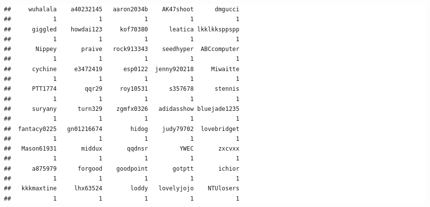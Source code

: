    ##     wuhalala    a40232145   aaron2034b    AK47shoot      dmgucci 
    ##            1            1            1            1            1 
    ##      giggled    howdai123     kof70380      leatica lkklkksppspp 
    ##            1            1            1            1            1 
    ##       Nippey       praive   rock913343    seedhyper  ABCcomputer 
    ##            1            1            1            1            1 
    ##      cychine     e3472419      esp0122  jenny920218     Miwaitte 
    ##            1            1            1            1            1 
    ##      PTT1774        qqr29     roy10531      s357678      stennis 
    ##            1            1            1            1            1 
    ##      suryany      turn329    zgmfx0326   adidasshow bluejade1235 
    ##            1            1            1            1            1 
    ##  fantacy0225   gn01216674        hidog    judy79702  lovebridget 
    ##            1            1            1            1            1 
    ##   Mason61931       middux       qqdnsr         YWEC       zxcvxx 
    ##            1            1            1            1            1 
    ##      a875979      forgood    goodpoint       gotptt       ichior 
    ##            1            1            1            1            1 
    ##   kkkmaxtine     lhx63524        loddy   lovelyjojo    NTUlosers 
    ##            1            1            1            1            1 
